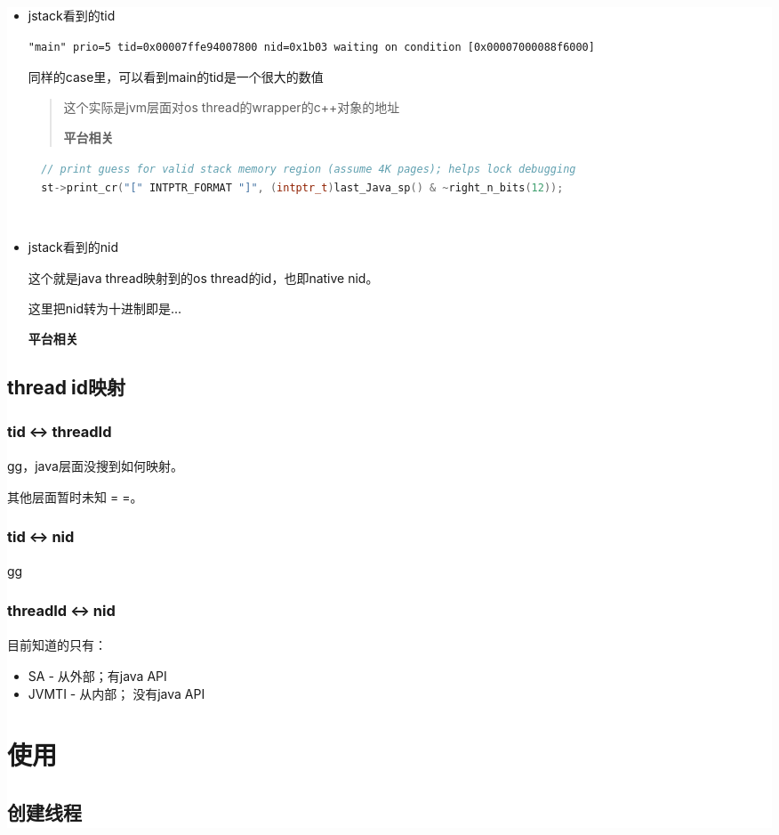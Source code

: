 * jstack看到的tid

  `"main" prio=5 tid=0x00007ffe94007800 nid=0x1b03 waiting on condition [0x00007000088f6000]`

  同样的case里，可以看到main的tid是一个很大的数值

  > 这个实际是jvm层面对os thread的wrapper的c++对象的地址
  >
  > **平台相关**

  ```cpp
    // print guess for valid stack memory region (assume 4K pages); helps lock debugging
    st->print_cr("[" INTPTR_FORMAT "]", (intptr_t)last_Java_sp() & ~right_n_bits(12));
  ```

  ​

* jstack看到的nid

  这个就是java thread映射到的os thread的id，也即native nid。

  这里把nid转为十进制即是...

  **平台相关**



## thread id映射



### tid <-> threadId

gg，java层面没搜到如何映射。

其他层面暂时未知 = =。



### tid <-> nid

gg



### threadId <-> nid

目前知道的只有：

- SA - 从外部；有java API
- JVMTI - 从内部； 没有java API



# 使用



## 创建线程
